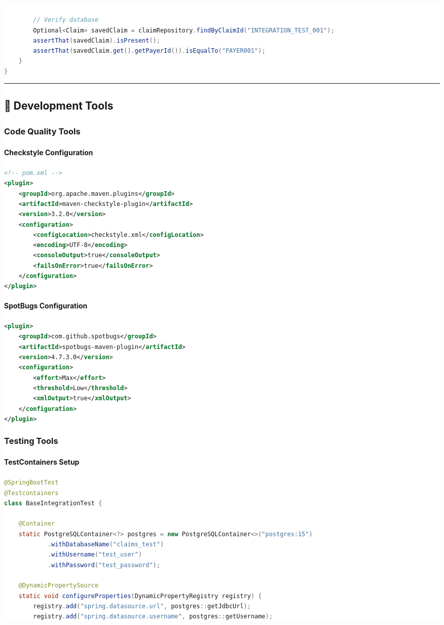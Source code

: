 ```java
        
        // Verify database
        Optional<Claim> savedClaim = claimRepository.findByClaimId("INTEGRATION_TEST_001");
        assertThat(savedClaim).isPresent();
        assertThat(savedClaim.get().getPayerId()).isEqualTo("PAYER001");
    }
}
```

---

## 🔧 Development Tools

### **Code Quality Tools**

#### **Checkstyle Configuration**
```xml
<!-- pom.xml -->
<plugin>
    <groupId>org.apache.maven.plugins</groupId>
    <artifactId>maven-checkstyle-plugin</artifactId>
    <version>3.2.0</version>
    <configuration>
        <configLocation>checkstyle.xml</configLocation>
        <encoding>UTF-8</encoding>
        <consoleOutput>true</consoleOutput>
        <failsOnError>true</failsOnError>
    </configuration>
</plugin>
```

#### **SpotBugs Configuration**
```xml
<plugin>
    <groupId>com.github.spotbugs</groupId>
    <artifactId>spotbugs-maven-plugin</artifactId>
    <version>4.7.3.0</version>
    <configuration>
        <effort>Max</effort>
        <threshold>Low</threshold>
        <xmlOutput>true</xmlOutput>
    </configuration>
</plugin>
```

### **Testing Tools**

#### **TestContainers Setup**
```java
@SpringBootTest
@Testcontainers
class BaseIntegrationTest {
    
    @Container
    static PostgreSQLContainer<?> postgres = new PostgreSQLContainer<>("postgres:15")
            .withDatabaseName("claims_test")
            .withUsername("test_user")
            .withPassword("test_password");
    
    @DynamicPropertySource
    static void configureProperties(DynamicPropertyRegistry registry) {
        registry.add("spring.datasource.url", postgres::getJdbcUrl);
        registry.add("spring.datasource.username", postgres::getUsername);
```